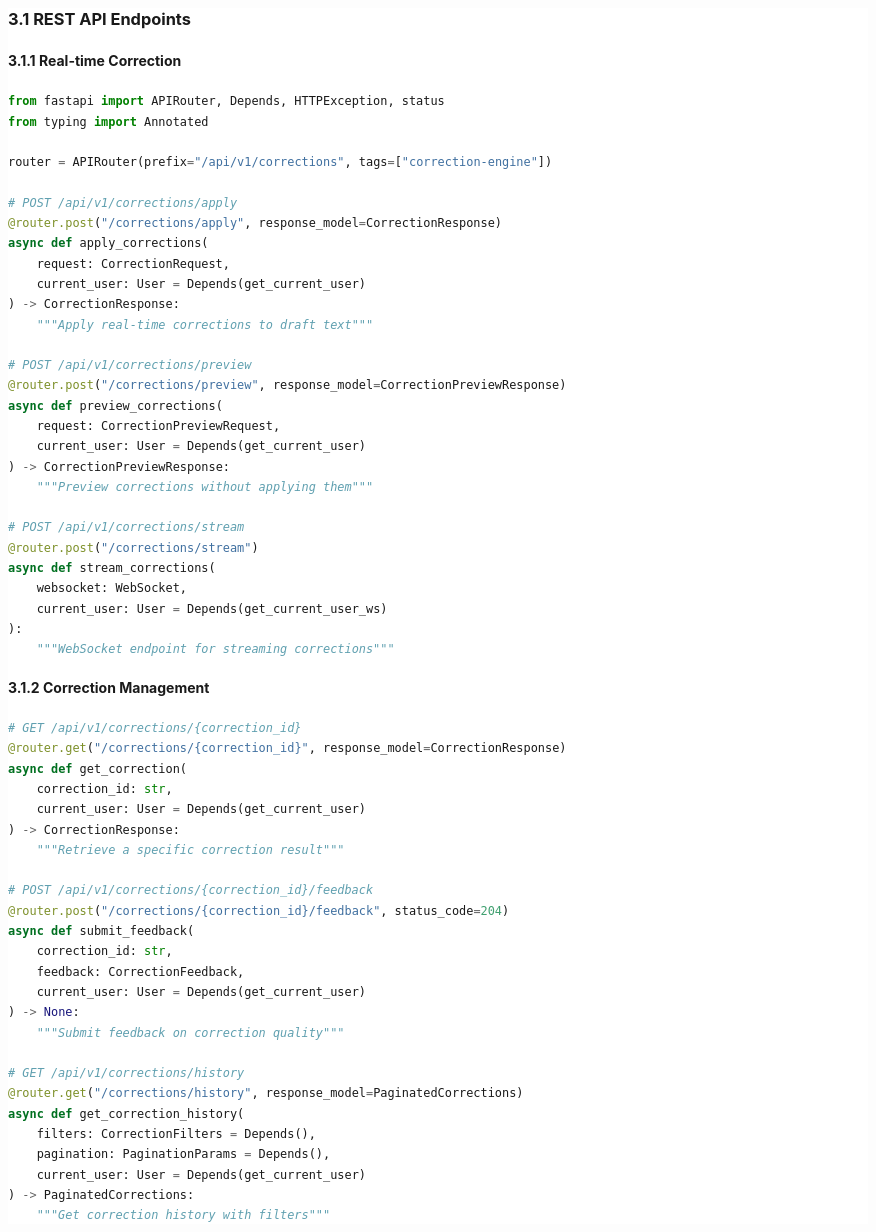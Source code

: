 ### 3.1 REST API Endpoints

#### 3.1.1 Real-time Correction

```python
from fastapi import APIRouter, Depends, HTTPException, status
from typing import Annotated

router = APIRouter(prefix="/api/v1/corrections", tags=["correction-engine"])

# POST /api/v1/corrections/apply
@router.post("/corrections/apply", response_model=CorrectionResponse)
async def apply_corrections(
    request: CorrectionRequest,
    current_user: User = Depends(get_current_user)
) -> CorrectionResponse:
    """Apply real-time corrections to draft text"""

# POST /api/v1/corrections/preview
@router.post("/corrections/preview", response_model=CorrectionPreviewResponse)
async def preview_corrections(
    request: CorrectionPreviewRequest,
    current_user: User = Depends(get_current_user)
) -> CorrectionPreviewResponse:
    """Preview corrections without applying them"""

# POST /api/v1/corrections/stream
@router.post("/corrections/stream")
async def stream_corrections(
    websocket: WebSocket,
    current_user: User = Depends(get_current_user_ws)
):
    """WebSocket endpoint for streaming corrections"""
```

#### 3.1.2 Correction Management

```python
# GET /api/v1/corrections/{correction_id}
@router.get("/corrections/{correction_id}", response_model=CorrectionResponse)
async def get_correction(
    correction_id: str,
    current_user: User = Depends(get_current_user)
) -> CorrectionResponse:
    """Retrieve a specific correction result"""

# POST /api/v1/corrections/{correction_id}/feedback
@router.post("/corrections/{correction_id}/feedback", status_code=204)
async def submit_feedback(
    correction_id: str,
    feedback: CorrectionFeedback,
    current_user: User = Depends(get_current_user)
) -> None:
    """Submit feedback on correction quality"""

# GET /api/v1/corrections/history
@router.get("/corrections/history", response_model=PaginatedCorrections)
async def get_correction_history(
    filters: CorrectionFilters = Depends(),
    pagination: PaginationParams = Depends(),
    current_user: User = Depends(get_current_user)
) -> PaginatedCorrections:
    """Get correction history with filters"""
```
